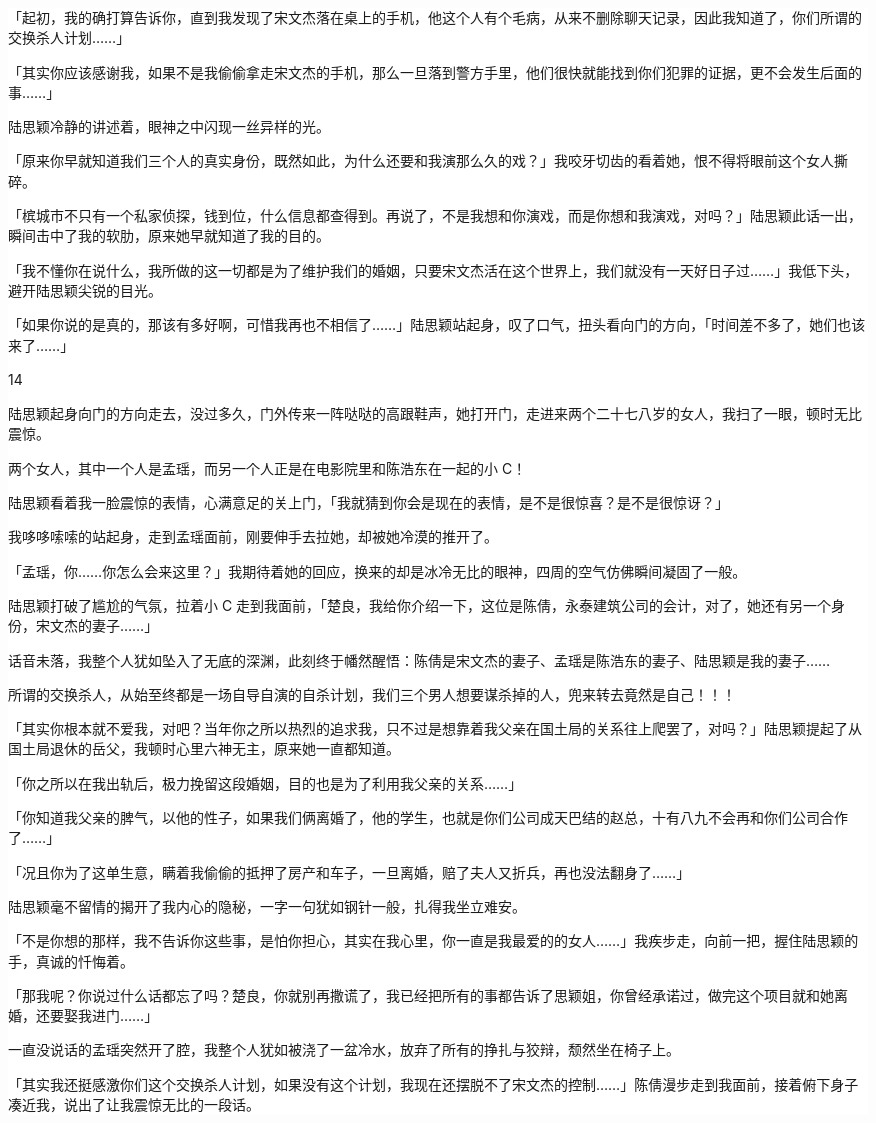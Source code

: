 「起初，我的确打算告诉你，直到我发现了宋文杰落在桌上的手机，他这个人有个毛病，从来不删除聊天记录，因此我知道了，你们所谓的交换杀人计划……」


「其实你应该感谢我，如果不是我偷偷拿走宋文杰的手机，那么一旦落到警方手里，他们很快就能找到你们犯罪的证据，更不会发生后面的事……」


陆思颖冷静的讲述着，眼神之中闪现一丝异样的光。


「原来你早就知道我们三个人的真实身份，既然如此，为什么还要和我演那么久的戏？」我咬牙切齿的看着她，恨不得将眼前这个女人撕碎。


「槟城市不只有一个私家侦探，钱到位，什么信息都查得到。再说了，不是我想和你演戏，而是你想和我演戏，对吗？」陆思颖此话一出，瞬间击中了我的软肋，原来她早就知道了我的目的。


「我不懂你在说什么，我所做的这一切都是为了维护我们的婚姻，只要宋文杰活在这个世界上，我们就没有一天好日子过……」我低下头，避开陆思颖尖锐的目光。


「如果你说的是真的，那该有多好啊，可惜我再也不相信了……」陆思颖站起身，叹了口气，扭头看向门的方向，「时间差不多了，她们也该来了……」


14


陆思颖起身向门的方向走去，没过多久，门外传来一阵哒哒的高跟鞋声，她打开门，走进来两个二十七八岁的女人，我扫了一眼，顿时无比震惊。


两个女人，其中一个人是孟瑶，而另一个人正是在电影院里和陈浩东在一起的小 C！


陆思颖看着我一脸震惊的表情，心满意足的关上门，「我就猜到你会是现在的表情，是不是很惊喜？是不是很惊讶？」


我哆哆嗦嗦的站起身，走到孟瑶面前，刚要伸手去拉她，却被她冷漠的推开了。


「孟瑶，你……你怎么会来这里？」我期待着她的回应，换来的却是冰冷无比的眼神，四周的空气仿佛瞬间凝固了一般。


陆思颖打破了尴尬的气氛，拉着小 C 走到我面前，「楚良，我给你介绍一下，这位是陈倩，永泰建筑公司的会计，对了，她还有另一个身份，宋文杰的妻子……」


话音未落，我整个人犹如坠入了无底的深渊，此刻终于幡然醒悟：陈倩是宋文杰的妻子、孟瑶是陈浩东的妻子、陆思颖是我的妻子……


所谓的交换杀人，从始至终都是一场自导自演的自杀计划，我们三个男人想要谋杀掉的人，兜来转去竟然是自己！！！


「其实你根本就不爱我，对吧？当年你之所以热烈的追求我，只不过是想靠着我父亲在国土局的关系往上爬罢了，对吗？」陆思颖提起了从国土局退休的岳父，我顿时心里六神无主，原来她一直都知道。


「你之所以在我出轨后，极力挽留这段婚姻，目的也是为了利用我父亲的关系……」


「你知道我父亲的脾气，以他的性子，如果我们俩离婚了，他的学生，也就是你们公司成天巴结的赵总，十有八九不会再和你们公司合作了……」


「况且你为了这单生意，瞒着我偷偷的抵押了房产和车子，一旦离婚，赔了夫人又折兵，再也没法翻身了……」


陆思颖毫不留情的揭开了我内心的隐秘，一字一句犹如钢针一般，扎得我坐立难安。


「不是你想的那样，我不告诉你这些事，是怕你担心，其实在我心里，你一直是我最爱的的女人……」我疾步走，向前一把，握住陆思颖的手，真诚的忏悔着。


「那我呢？你说过什么话都忘了吗？楚良，你就别再撒谎了，我已经把所有的事都告诉了思颖姐，你曾经承诺过，做完这个项目就和她离婚，还要娶我进门……」


一直没说话的孟瑶突然开了腔，我整个人犹如被浇了一盆冷水，放弃了所有的挣扎与狡辩，颓然坐在椅子上。


「其实我还挺感激你们这个交换杀人计划，如果没有这个计划，我现在还摆脱不了宋文杰的控制……」陈倩漫步走到我面前，接着俯下身子凑近我，说出了让我震惊无比的一段话。
